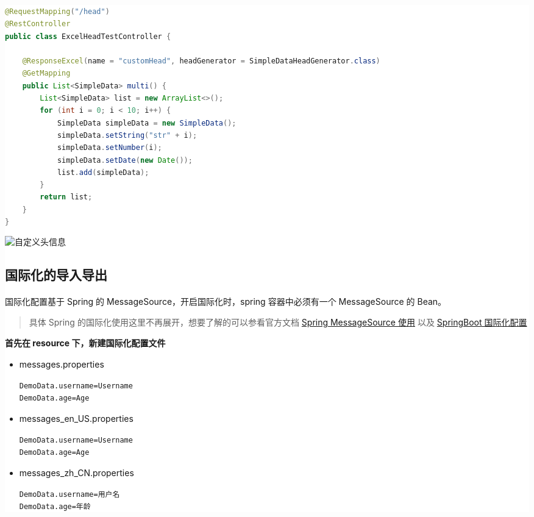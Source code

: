 ```java
@RequestMapping("/head")
@RestController
public class ExcelHeadTestController {

    @ResponseExcel(name = "customHead", headGenerator = SimpleDataHeadGenerator.class)
    @GetMapping
    public List<SimpleData> multi() {
        List<SimpleData> list = new ArrayList<>();
        for (int i = 0; i < 10; i++) {
            SimpleData simpleData = new SimpleData();
            simpleData.setString("str" + i);
            simpleData.setNumber(i);
            simpleData.setDate(new Date());
            list.add(simpleData);
        }
        return list;
    }
}
```

![自定义头信息](https://hccake-img.oss-cn-shanghai.aliyuncs.com/ballcat/doc/excel-customHeader.png)

## 国际化的导入导出

国际化配置基于 Spring 的 MessageSource，开启国际化时，spring 容器中必须有一个 MessageSource 的 Bean。

> 具体 Spring 的国际化使用这里不再展开，想要了解的可以参看官方文档 [Spring MessageSource 使用](https://docs.spring.io/spring-framework/docs/current/reference/html/core.html#context-functionality-messagesource) 以及 [SpringBoot 国际化配置 ](https://docs.spring.io/spring-boot/docs/current/reference/html/features.html#features.internationalization)



**首先在 resource 下，新建国际化配置文件**

- messages.properties

  ```properties
  DemoData.username=Username
  DemoData.age=Age
  ```

- messages_en_US.properties

  ```properties
  DemoData.username=Username
  DemoData.age=Age
  ```

- messages_zh_CN.properties

  ```properties
  DemoData.username=用户名
  DemoData.age=年龄
  ```
